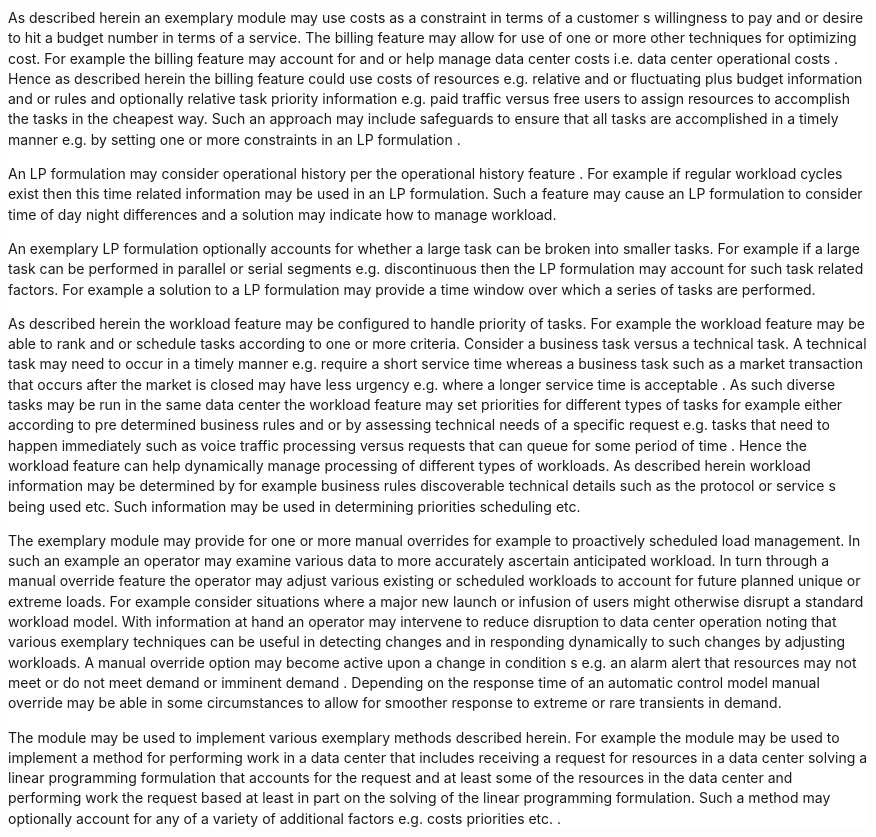 As described herein an exemplary module may use costs as a constraint in terms of a customer s willingness to pay and or desire to hit a budget number in terms of a service. The billing feature may allow for use of one or more other techniques for optimizing cost. For example the billing feature may account for and or help manage data center costs i.e. data center operational costs . Hence as described herein the billing feature could use costs of resources e.g. relative and or fluctuating plus budget information and or rules and optionally relative task priority information e.g. paid traffic versus free users to assign resources to accomplish the tasks in the cheapest way. Such an approach may include safeguards to ensure that all tasks are accomplished in a timely manner e.g. by setting one or more constraints in an LP formulation .

An LP formulation may consider operational history per the operational history feature . For example if regular workload cycles exist then this time related information may be used in an LP formulation. Such a feature may cause an LP formulation to consider time of day night differences and a solution may indicate how to manage workload.

An exemplary LP formulation optionally accounts for whether a large task can be broken into smaller tasks. For example if a large task can be performed in parallel or serial segments e.g. discontinuous then the LP formulation may account for such task related factors. For example a solution to a LP formulation may provide a time window over which a series of tasks are performed.

As described herein the workload feature may be configured to handle priority of tasks. For example the workload feature may be able to rank and or schedule tasks according to one or more criteria. Consider a business task versus a technical task. A technical task may need to occur in a timely manner e.g. require a short service time whereas a business task such as a market transaction that occurs after the market is closed may have less urgency e.g. where a longer service time is acceptable . As such diverse tasks may be run in the same data center the workload feature may set priorities for different types of tasks for example either according to pre determined business rules and or by assessing technical needs of a specific request e.g. tasks that need to happen immediately such as voice traffic processing versus requests that can queue for some period of time . Hence the workload feature can help dynamically manage processing of different types of workloads. As described herein workload information may be determined by for example business rules discoverable technical details such as the protocol or service s being used etc. Such information may be used in determining priorities scheduling etc.

The exemplary module may provide for one or more manual overrides for example to proactively scheduled load management. In such an example an operator may examine various data to more accurately ascertain anticipated workload. In turn through a manual override feature the operator may adjust various existing or scheduled workloads to account for future planned unique or extreme loads. For example consider situations where a major new launch or infusion of users might otherwise disrupt a standard workload model. With information at hand an operator may intervene to reduce disruption to data center operation noting that various exemplary techniques can be useful in detecting changes and in responding dynamically to such changes by adjusting workloads. A manual override option may become active upon a change in condition s e.g. an alarm alert that resources may not meet or do not meet demand or imminent demand . Depending on the response time of an automatic control model manual override may be able in some circumstances to allow for smoother response to extreme or rare transients in demand.

The module may be used to implement various exemplary methods described herein. For example the module may be used to implement a method for performing work in a data center that includes receiving a request for resources in a data center solving a linear programming formulation that accounts for the request and at least some of the resources in the data center and performing work the request based at least in part on the solving of the linear programming formulation. Such a method may optionally account for any of a variety of additional factors e.g. costs priorities etc. .
